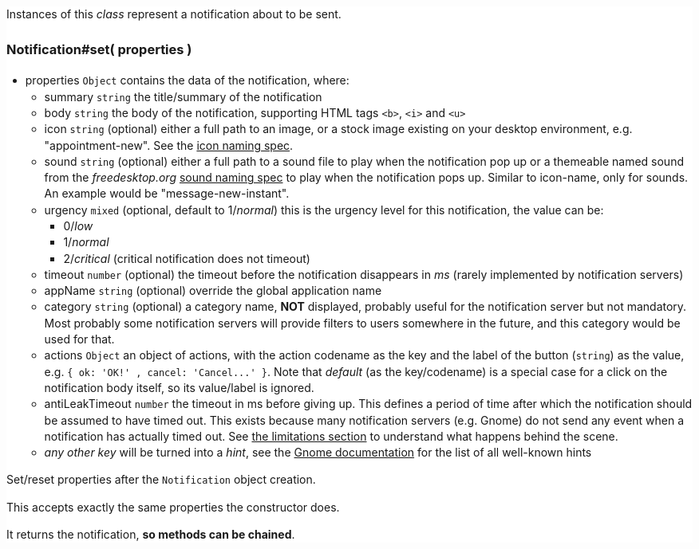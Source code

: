 Instances of this *class* represent a notification about to be sent.



<a name="ref.notification.set"></a>
### Notification#set( properties )

* properties `Object` contains the data of the notification, where:
	* summary `string` the title/summary of the notification
	* body `string` the body of the notification, supporting HTML tags `<b>`, `<i>` and `<u>`
	* icon `string` (optional) either a full path to an image, or a stock image existing on your desktop environment, 
	  e.g. "appointment-new". See the [icon naming spec](https://specifications.freedesktop.org/icon-naming-spec/icon-naming-spec-latest.html).
	* sound `string` (optional) either a full path to a sound file to play when the notification pop up or a themeable named sound
	  from the *freedesktop.org* [sound naming spec](http://0pointer.de/public/sound-naming-spec.html)
	   to play when the notification pops up. Similar to icon-name, only for sounds. An example would be "message-new-instant".
	* urgency `mixed` (optional, default to 1/*normal*) this is the urgency level for this notification, the value can be:
		* 0/*low*
		* 1/*normal*
		* 2/*critical* (critical notification does not timeout)
	* timeout `number` (optional) the timeout before the notification disappears in *ms* (rarely implemented by notification servers)
	* appName `string` (optional) override the global application name
	* category `string` (optional) a category name, **NOT** displayed, probably useful for the notification server but not mandatory.
	  Most probably some notification servers will provide filters to users somewhere in the future, and this category would be
	  used for that.
	* actions `Object` an object of actions, with the action codename as the key and the label of the button (`string`) as the value,
	  e.g. `{ ok: 'OK!' , cancel: 'Cancel...' }`. Note that *default* (as the key/codename) is a special case for a click on
	  the notification body itself, so its value/label is ignored.
	* antiLeakTimeout `number` the timeout in ms before giving up. This defines a period of time after which the notification
	  should be assumed to have timed out. This exists because many notification servers (e.g. Gnome) do not send any event
	  when a notification has actually timed out. See [the limitations section](#ref.limitations) to understand what happens
	  behind the scene.
	* *any other key* will be turned into a *hint*, see the [Gnome documentation](https://developer.gnome.org/notification-spec/)
	  for the list of all well-known hints

Set/reset properties after the `Notification` object creation.

This accepts exactly the same properties the constructor does.

It returns the notification, **so methods can be chained**.
